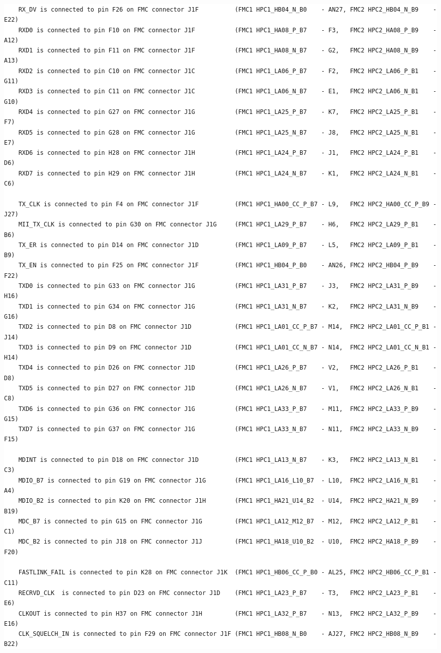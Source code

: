 ~~~
    RX_DV is connected to pin F26 on FMC connector J1F          (FMC1 HPC1_HB04_N_B0    - AN27, FMC2 HPC2_HB04_N_B9    - E22)
    RXD0 is connected to pin F10 on FMC connector J1F           (FMC1 HPC1_HA08_P_B7    - F3,   FMC2 HPC2_HA08_P_B9    - A12)
    RXD1 is connected to pin F11 on FMC connector J1F           (FMC1 HPC1_HA08_N_B7    - G2,   FMC2 HPC2_HA08_N_B9    - A13)
    RXD2 is connected to pin C10 on FMC connector J1C           (FMC1 HPC1_LA06_P_B7    - F2,   FMC2 HPC2_LA06_P_B1    - G11)
    RXD3 is connected to pin C11 on FMC connector J1C           (FMC1 HPC1_LA06_N_B7    - E1,   FMC2 HPC2_LA06_N_B1    - G10)
    RXD4 is connected to pin G27 on FMC connector J1G           (FMC1 HPC1_LA25_P_B7    - K7,   FMC2 HPC2_LA25_P_B1    - F7)
    RXD5 is connected to pin G28 on FMC connector J1G           (FMC1 HPC1_LA25_N_B7    - J8,   FMC2 HPC2_LA25_N_B1    - E7)
    RXD6 is connected to pin H28 on FMC connector J1H           (FMC1 HPC1_LA24_P_B7    - J1,   FMC2 HPC2_LA24_P_B1    - D6)
    RXD7 is connected to pin H29 on FMC connector J1H           (FMC1 HPC1_LA24_N_B7    - K1,   FMC2 HPC2_LA24_N_B1    - C6)

    TX_CLK is connected to pin F4 on FMC connector J1F          (FMC1 HPC1_HA00_CC_P_B7 - L9,   FMC2 HPC2_HA00_CC_P_B9 - J27)
    MII_TX_CLK is connected to pin G30 on FMC connector J1G     (FMC1 HPC1_LA29_P_B7    - H6,   FMC2 HPC2_LA29_P_B1    - B6)
    TX_ER is connected to pin D14 on FMC connector J1D          (FMC1 HPC1_LA09_P_B7    - L5,   FMC2 HPC2_LA09_P_B1    - B9)
    TX_EN is connected to pin F25 on FMC connector J1F          (FMC1 HPC1_HB04_P_B0    - AN26, FMC2 HPC2_HB04_P_B9    - F22)
    TXD0 is connected to pin G33 on FMC connector J1G           (FMC1 HPC1_LA31_P_B7    - J3,   FMC2 HPC2_LA31_P_B9    - H16)
    TXD1 is connected to pin G34 on FMC connector J1G           (FMC1 HPC1_LA31_N_B7    - K2,   FMC2 HPC2_LA31_N_B9    - G16)
    TXD2 is connected to pin D8 on FMC connector J1D            (FMC1 HPC1_LA01_CC_P_B7 - M14,  FMC2 HPC2_LA01_CC_P_B1 - J14)
    TXD3 is connected to pin D9 on FMC connector J1D            (FMC1 HPC1_LA01_CC_N_B7 - N14,  FMC2 HPC2_LA01_CC_N_B1 - H14)
    TXD4 is connected to pin D26 on FMC connector J1D           (FMC1 HPC1_LA26_P_B7    - V2,   FMC2 HPC2_LA26_P_B1    - D8)
    TXD5 is connected to pin D27 on FMC connector J1D           (FMC1 HPC1_LA26_N_B7    - V1,   FMC2 HPC2_LA26_N_B1    - C8)
    TXD6 is connected to pin G36 on FMC connector J1G           (FMC1 HPC1_LA33_P_B7    - M11,  FMC2 HPC2_LA33_P_B9    - G15)
    TXD7 is connected to pin G37 on FMC connector J1G           (FMC1 HPC1_LA33_N_B7    - N11,  FMC2 HPC2_LA33_N_B9    - F15)

    MDINT is connected to pin D18 on FMC connector J1D          (FMC1 HPC1_LA13_N_B7    - K3,   FMC2 HPC2_LA13_N_B1    - C3)
    MDIO_B7 is connected to pin G19 on FMC connector J1G        (FMC1 HPC1_LA16_L10_B7  - L10,  FMC2 HPC2_LA16_N_B1    - A4)
    MDIO_B2 is connected to pin K20 on FMC connector J1H        (FMC1 HPC1_HA21_U14_B2  - U14,  FMC2 HPC2_HA21_N_B9    - B19)
    MDC_B7 is connected to pin G15 on FMC connector J1G         (FMC1 HPC1_LA12_M12_B7  - M12,  FMC2 HPC2_LA12_P_B1    - C1)
    MDC_B2 is connected to pin J18 on FMC connector J1J         (FMC1 HPC1_HA18_U10_B2  - U10,  FMC2 HPC2_HA18_P_B9    - F20)
    
    FASTLINK_FAIL is connected to pin K28 on FMC connector J1K  (FMC1 HPC1_HB06_CC_P_B0 - AL25, FMC2 HPC2_HB06_CC_P_B1 - C11)
    RECRVD_CLK  is connected to pin D23 on FMC connector J1D    (FMC1 HPC1_LA23_P_B7    - T3,   FMC2 HPC2_LA23_P_B1    - E6)
    CLKOUT is connected to pin H37 on FMC connector J1H         (FMC1 HPC1_LA32_P_B7    - N13,  FMC2 HPC2_LA32_P_B9    - E16)
    CLK_SQUELCH_IN is connected to pin F29 on FMC connector J1F (FMC1 HPC1_HB08_N_B0    - AJ27, FMC2 HPC2_HB08_N_B9    - B22)
~~~